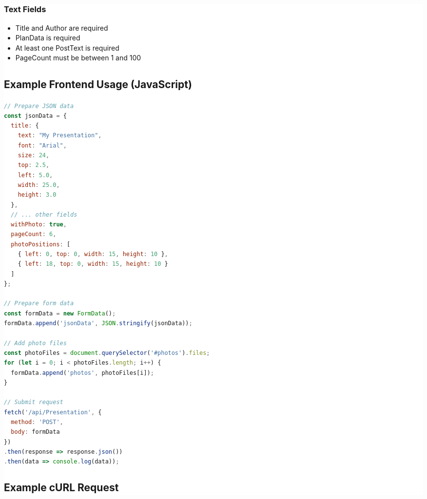 ### Text Fields
- Title and Author are required
- PlanData is required
- At least one PostText is required
- PageCount must be between 1 and 100

## Example Frontend Usage (JavaScript)

```javascript
// Prepare JSON data
const jsonData = {
  title: {
    text: "My Presentation",
    font: "Arial",
    size: 24,
    top: 2.5,
    left: 5.0,
    width: 25.0,
    height: 3.0
  },
  // ... other fields
  withPhoto: true,
  pageCount: 6,
  photoPositions: [
    { left: 0, top: 0, width: 15, height: 10 },
    { left: 18, top: 0, width: 15, height: 10 }
  ]
};

// Prepare form data
const formData = new FormData();
formData.append('jsonData', JSON.stringify(jsonData));

// Add photo files
const photoFiles = document.querySelector('#photos').files;
for (let i = 0; i < photoFiles.length; i++) {
  formData.append('photos', photoFiles[i]);
}

// Submit request
fetch('/api/Presentation', {
  method: 'POST',
  body: formData
})
.then(response => response.json())
.then(data => console.log(data));
```

## Example cURL Request
